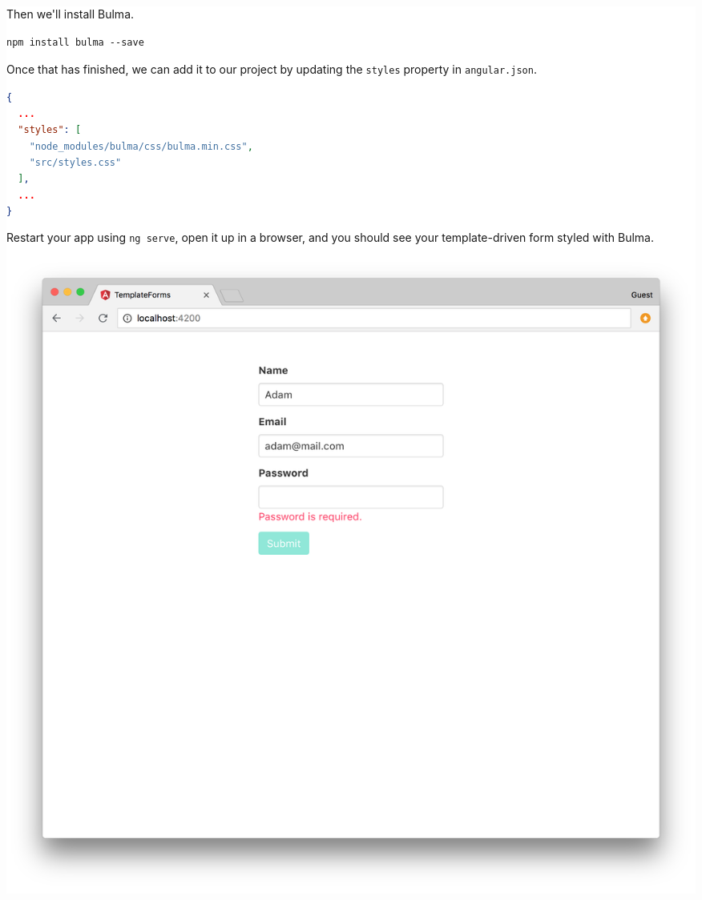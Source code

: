 Then we'll install Bulma.

```console
npm install bulma --save
```

Once that has finished, we can add it to our project by updating the `styles` property in `angular.json`.

```json
{
  ...
  "styles": [
    "node_modules/bulma/css/bulma.min.css",
    "src/styles.css"
  ],
  ...
}
```

Restart your app using `ng serve`, open it up in a browser, and you should see your template-driven form styled with Bulma.

![Bulma styling](/images/template-forms/bulma-styling.png)
